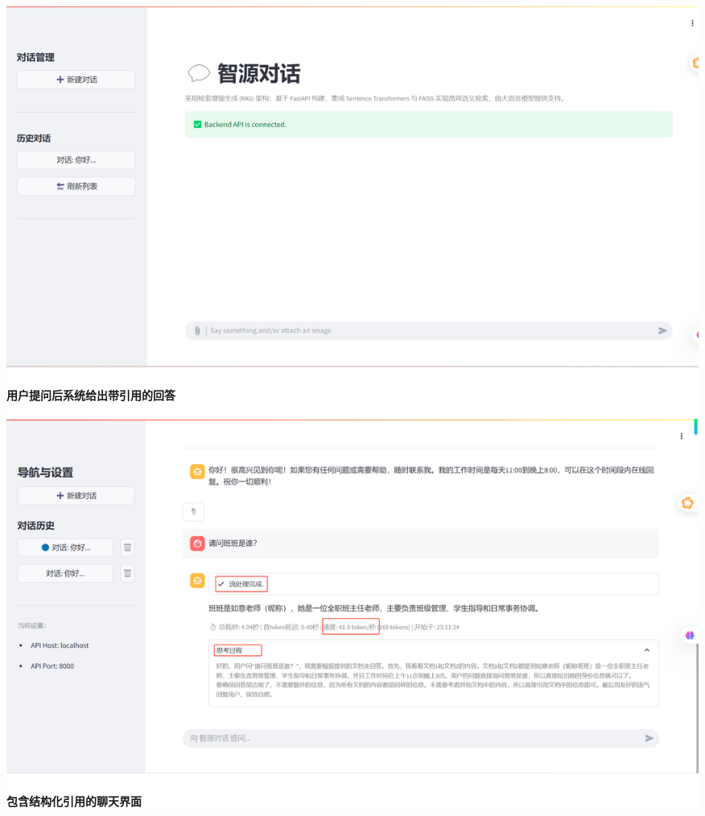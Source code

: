 ![应用主界面](docs/images/app_main_interface.png)

#### 用户提问后系统给出带引用的回答
![用户提问后系统给出带引用的回答](docs/images/ui_main.png)

#### 包含结构化引用的聊天界面